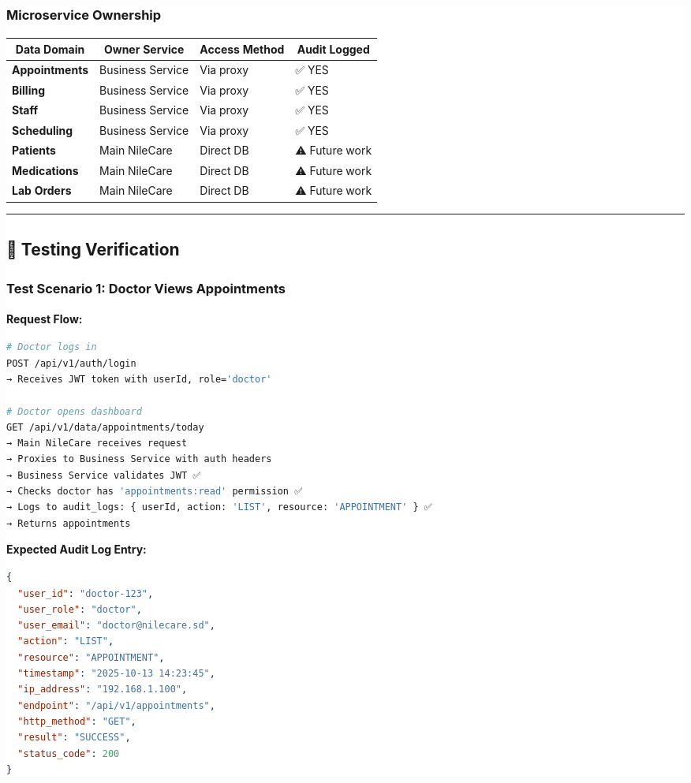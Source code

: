 ### Microservice Ownership

| Data Domain | Owner Service | Access Method | Audit Logged |
|-------------|---------------|---------------|--------------|
| **Appointments** | Business Service | Via proxy | ✅ YES |
| **Billing** | Business Service | Via proxy | ✅ YES |
| **Staff** | Business Service | Via proxy | ✅ YES |
| **Scheduling** | Business Service | Via proxy | ✅ YES |
| **Patients** | Main NileCare | Direct DB | ⚠️ Future work |
| **Medications** | Main NileCare | Direct DB | ⚠️ Future work |
| **Lab Orders** | Main NileCare | Direct DB | ⚠️ Future work |

---

## 🧪 Testing Verification

### Test Scenario 1: Doctor Views Appointments

**Request Flow:**
```bash
# Doctor logs in
POST /api/v1/auth/login
→ Receives JWT token with userId, role='doctor'

# Doctor opens dashboard
GET /api/v1/data/appointments/today
→ Main NileCare receives request
→ Proxies to Business Service with auth headers
→ Business Service validates JWT ✅
→ Checks doctor has 'appointments:read' permission ✅
→ Logs to audit_logs: { userId, action: 'LIST', resource: 'APPOINTMENT' } ✅
→ Returns appointments
```

**Expected Audit Log Entry:**
```json
{
  "user_id": "doctor-123",
  "user_role": "doctor",
  "user_email": "doctor@nilecare.sd",
  "action": "LIST",
  "resource": "APPOINTMENT",
  "timestamp": "2025-10-13 14:23:45",
  "ip_address": "192.168.1.100",
  "endpoint": "/api/v1/appointments",
  "http_method": "GET",
  "result": "SUCCESS",
  "status_code": 200
}
```
